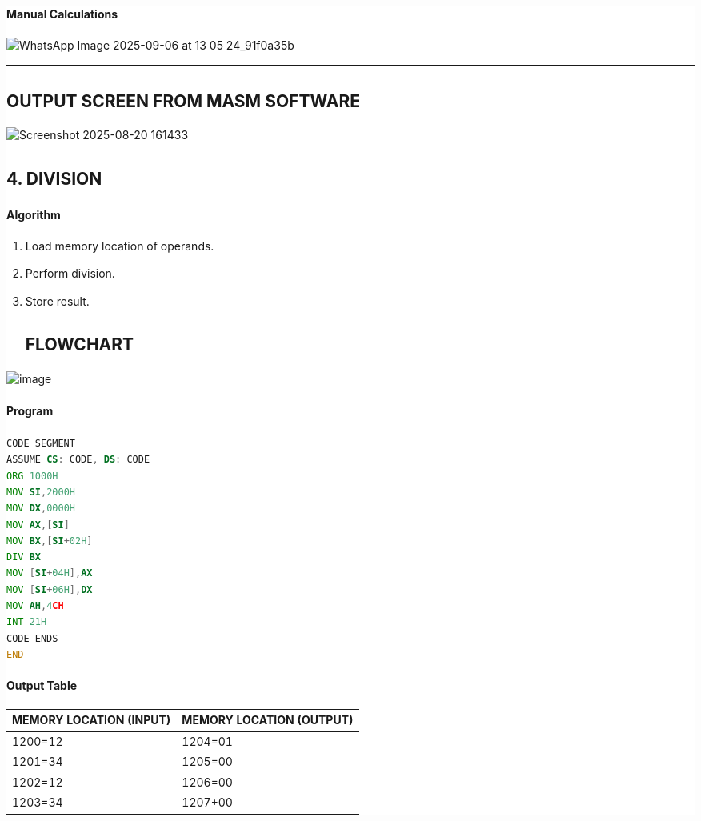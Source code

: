 #### Manual Calculations

![WhatsApp Image 2025-09-06 at 13 05 24_91f0a35b](https://github.com/user-attachments/assets/623839d5-d8b0-4893-b1e6-ef729ee441d3)


---

## OUTPUT SCREEN FROM MASM SOFTWARE
<img width="637" height="371" alt="Screenshot 2025-08-20 161433" src="https://github.com/user-attachments/assets/ff240b3b-3674-4611-b1e8-7be7313502c2" />

## 4. DIVISION

#### Algorithm

1. Load memory location of operands.
2. Perform division.
3. Store result.

   ## FLOWCHART
<img width="1065" height="802" alt="image" src="https://github.com/user-attachments/assets/25b4a483-0d42-494b-8639-1af3ea17191b" />


#### Program

```asm
CODE SEGMENT
ASSUME CS: CODE, DS: CODE
ORG 1000H
MOV SI,2000H
MOV DX,0000H
MOV AX,[SI]
MOV BX,[SI+02H]
DIV BX
MOV [SI+04H],AX
MOV [SI+06H],DX
MOV AH,4CH
INT 21H
CODE ENDS
END
```

#### Output Table

| MEMORY LOCATION (INPUT) | MEMORY LOCATION (OUTPUT) |
| ----------------------- | ------------------------ |
 1200=12                 |        1204=01              |
|1201=34|1205=00|
|1202=12|1206=00|
|1203=34|1207+00|
